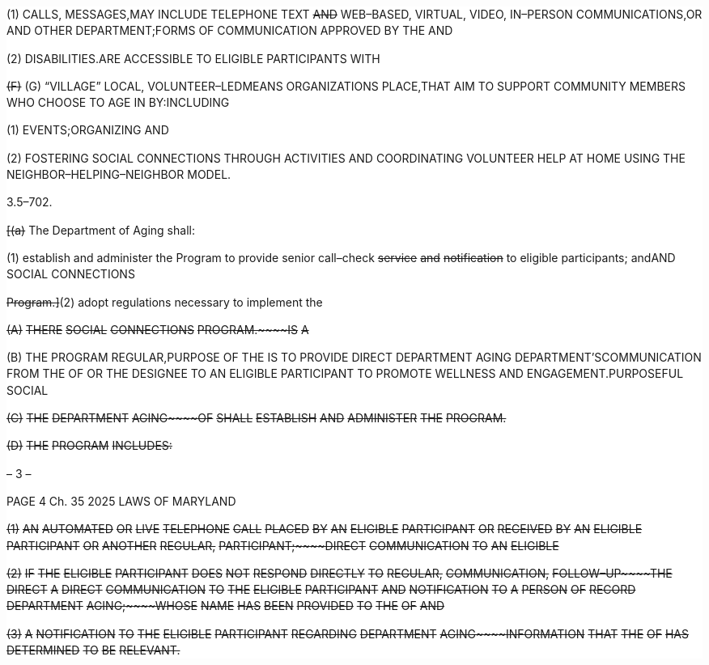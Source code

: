(1) CALLS, MESSAGES,MAY INCLUDE TELEPHONE TEXT ~~AND~~
WEB–BASED, VIRTUAL, VIDEO, IN–PERSON COMMUNICATIONS,OR AND OTHER
DEPARTMENT;FORMS OF COMMUNICATION APPROVED BY THE AND

(2) DISABILITIES.ARE ACCESSIBLE TO ELIGIBLE PARTICIPANTS WITH

~~(F)~~ (G) “VILLAGE” LOCAL, VOLUNTEER–LEDMEANS ORGANIZATIONS
PLACE,THAT AIM TO SUPPORT COMMUNITY MEMBERS WHO CHOOSE TO AGE IN
BY:INCLUDING

(1) EVENTS;ORGANIZING AND

(2) FOSTERING SOCIAL CONNECTIONS THROUGH ACTIVITIES AND
COORDINATING VOLUNTEER HELP AT HOME USING THE
NEIGHBOR–HELPING–NEIGHBOR MODEL.

3.5–702.

~~[(a)~~ The Department of Aging shall:

(1) establish and administer the Program to provide senior call–check
~~service~~ ~~and~~ ~~notification~~ to eligible participants; andAND SOCIAL CONNECTIONS

~~Program.]~~(2) adopt regulations necessary to implement the

~~(A)~~ ~~THERE~~ ~~SOCIAL~~ ~~CONNECTIONS~~ ~~PROGRAM.~~~~IS~~ ~~A~~

(B) THE PROGRAM REGULAR,PURPOSE OF THE IS TO PROVIDE DIRECT
DEPARTMENT AGING DEPARTMENT’SCOMMUNICATION FROM THE OF OR THE
DESIGNEE TO AN ELIGIBLE PARTICIPANT TO PROMOTE WELLNESS AND
ENGAGEMENT.PURPOSEFUL SOCIAL

~~(C)~~ ~~THE~~ ~~DEPARTMENT~~ ~~AGING~~~~OF~~ ~~SHALL~~ ~~ESTABLISH~~ ~~AND~~ ~~ADMINISTER~~ ~~THE~~
~~PROGRAM.~~

~~(D)~~ ~~THE~~ ~~PROGRAM~~ ~~INCLUDES:~~

– 3 –

PAGE 4
Ch. 35 2025 LAWS OF MARYLAND

~~(1)~~ ~~AN~~ ~~AUTOMATED~~ ~~OR~~ ~~LIVE~~ ~~TELEPHONE~~ ~~CALL~~ ~~PLACED~~ ~~BY~~ ~~AN~~
~~ELIGIBLE~~ ~~PARTICIPANT~~ ~~OR~~ ~~RECEIVED~~ ~~BY~~ ~~AN~~ ~~ELIGIBLE~~ ~~PARTICIPANT~~ ~~OR~~ ~~ANOTHER~~
~~REGULAR,~~ ~~PARTICIPANT;~~~~DIRECT~~ ~~COMMUNICATION~~ ~~TO~~ ~~AN~~ ~~ELIGIBLE~~

~~(2)~~ ~~IF~~ ~~THE~~ ~~ELIGIBLE~~ ~~PARTICIPANT~~ ~~DOES~~ ~~NOT~~ ~~RESPOND~~ ~~DIRECTLY~~ ~~TO~~
~~REGULAR,~~ ~~COMMUNICATION,~~ ~~FOLLOW–UP~~~~THE~~ ~~DIRECT~~ ~~A~~ ~~DIRECT~~ ~~COMMUNICATION~~
~~TO~~ ~~THE~~ ~~ELIGIBLE~~ ~~PARTICIPANT~~ ~~AND~~ ~~NOTIFICATION~~ ~~TO~~ ~~A~~ ~~PERSON~~ ~~OF~~ ~~RECORD~~
~~DEPARTMENT~~ ~~AGING;~~~~WHOSE~~ ~~NAME~~ ~~HAS~~ ~~BEEN~~ ~~PROVIDED~~ ~~TO~~ ~~THE~~ ~~OF~~ ~~AND~~

~~(3)~~ ~~A~~ ~~NOTIFICATION~~ ~~TO~~ ~~THE~~ ~~ELIGIBLE~~ ~~PARTICIPANT~~ ~~REGARDING~~
~~DEPARTMENT~~ ~~AGING~~~~INFORMATION~~ ~~THAT~~ ~~THE~~ ~~OF~~ ~~HAS~~ ~~DETERMINED~~ ~~TO~~ ~~BE~~
~~RELEVANT.~~

